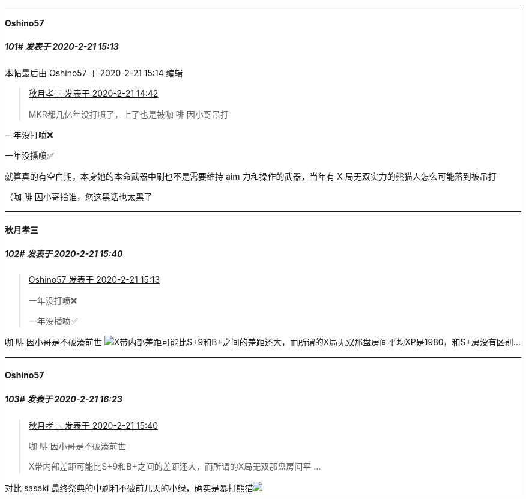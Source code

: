 
*****

####  Oshino57  
##### 101#       发表于 2020-2-21 15:13



 本帖最后由 Oshino57 于 2020-2-21 15:14 编辑 
<blockquote><a href="httphttps://bbs.saraba1st.com/2b/forum.php?mod=redirect&amp;goto=findpost&amp;pid=46480794&amp;ptid=1914373" target="_blank">秋月孝三 发表于 2020-2-21 14:42</a>

MKR都几亿年没打喷了，上了也是被咖 啡 因小哥吊打</blockquote>
一年没打喷❌

一年没播喷✅


就算真的有空白期，本身她的本命武器中刷也不是需要维持 aim 力和操作的武器，当年有 X 局无双实力的熊猫人怎么可能落到被吊打


（咖 啡 因小哥指谁，您这黑话也太黑了







*****

####  秋月孝三  
##### 102#       发表于 2020-2-21 15:40



<blockquote><a href="httphttps://bbs.saraba1st.com/2b/forum.php?mod=redirect&amp;goto=findpost&amp;pid=46481012&amp;ptid=1914373" target="_blank">Oshino57 发表于 2020-2-21 15:13</a>

一年没打喷❌

一年没播喷✅</blockquote>
咖 啡 因小哥是不破湊前世
<img src="https://static.saraba1st.com/image/smiley/face2017/245.png" referrerpolicy="no-referrer">X带内部差距可能比S+9和B+之间的差距还大，而所谓的X局无双那盘房间平均XP是1980，和S+房没有区别...







*****

####  Oshino57  
##### 103#       发表于 2020-2-21 16:23



<blockquote><a href="httphttps://bbs.saraba1st.com/2b/forum.php?mod=redirect&amp;goto=findpost&amp;pid=46481190&amp;ptid=1914373" target="_blank">秋月孝三 发表于 2020-2-21 15:40</a>

咖 啡 因小哥是不破湊前世

X带内部差距可能比S+9和B+之间的差距还大，而所谓的X局无双那盘房间平 ...</blockquote>
对比 sasaki 最终祭典的中刷和不破前几天的小绿，确实是暴打熊猫<img src="https://static.saraba1st.com/image/smiley/face2017/035.png" referrerpolicy="no-referrer">
